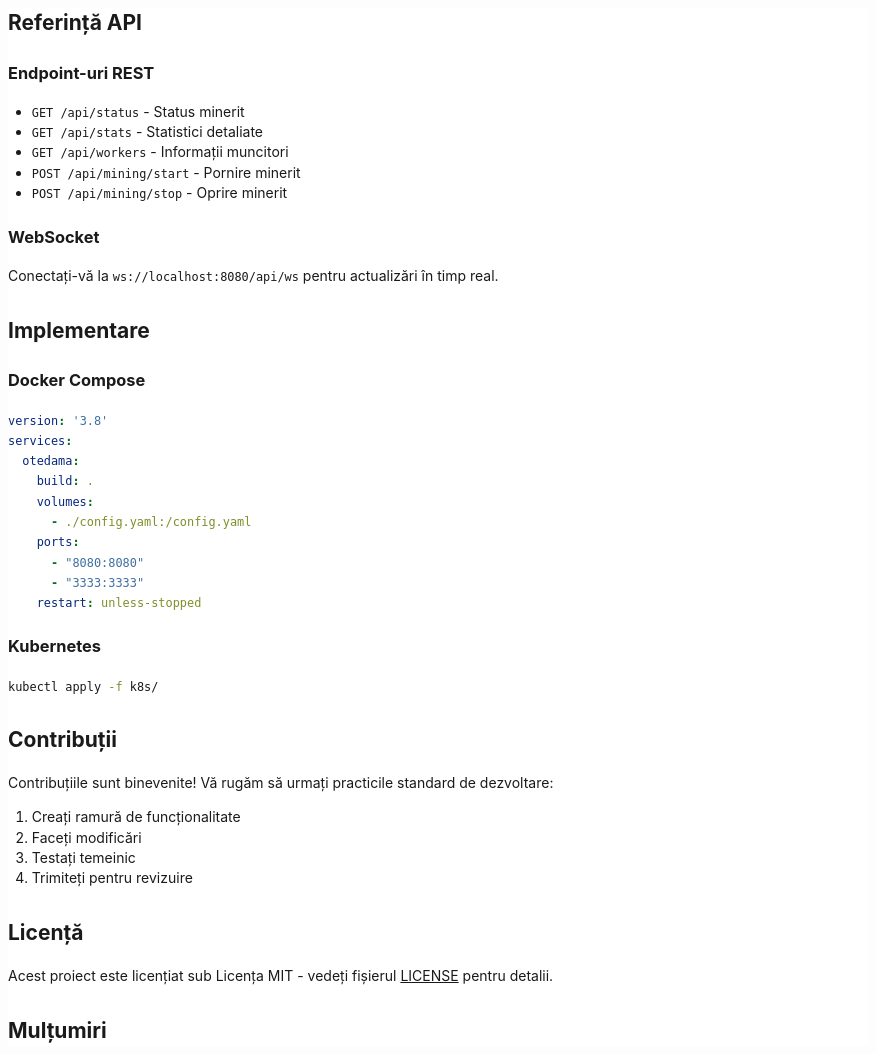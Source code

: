 ## Referință API

### Endpoint-uri REST

- `GET /api/status` - Status minerit
- `GET /api/stats` - Statistici detaliate
- `GET /api/workers` - Informații muncitori
- `POST /api/mining/start` - Pornire minerit
- `POST /api/mining/stop` - Oprire minerit

### WebSocket

Conectați-vă la `ws://localhost:8080/api/ws` pentru actualizări în timp real.

## Implementare

### Docker Compose

```yaml
version: '3.8'
services:
  otedama:
    build: .
    volumes:
      - ./config.yaml:/config.yaml
    ports:
      - "8080:8080"
      - "3333:3333"
    restart: unless-stopped
```

### Kubernetes

```bash
kubectl apply -f k8s/
```

## Contribuții

Contribuțiile sunt binevenite! Vă rugăm să urmați practicile standard de dezvoltare:

1. Creați ramură de funcționalitate
2. Faceți modificări
3. Testați temeinic
4. Trimiteți pentru revizuire

## Licență

Acest proiect este licențiat sub Licența MIT - vedeți fișierul [LICENSE](LICENSE) pentru detalii.

## Mulțumiri
